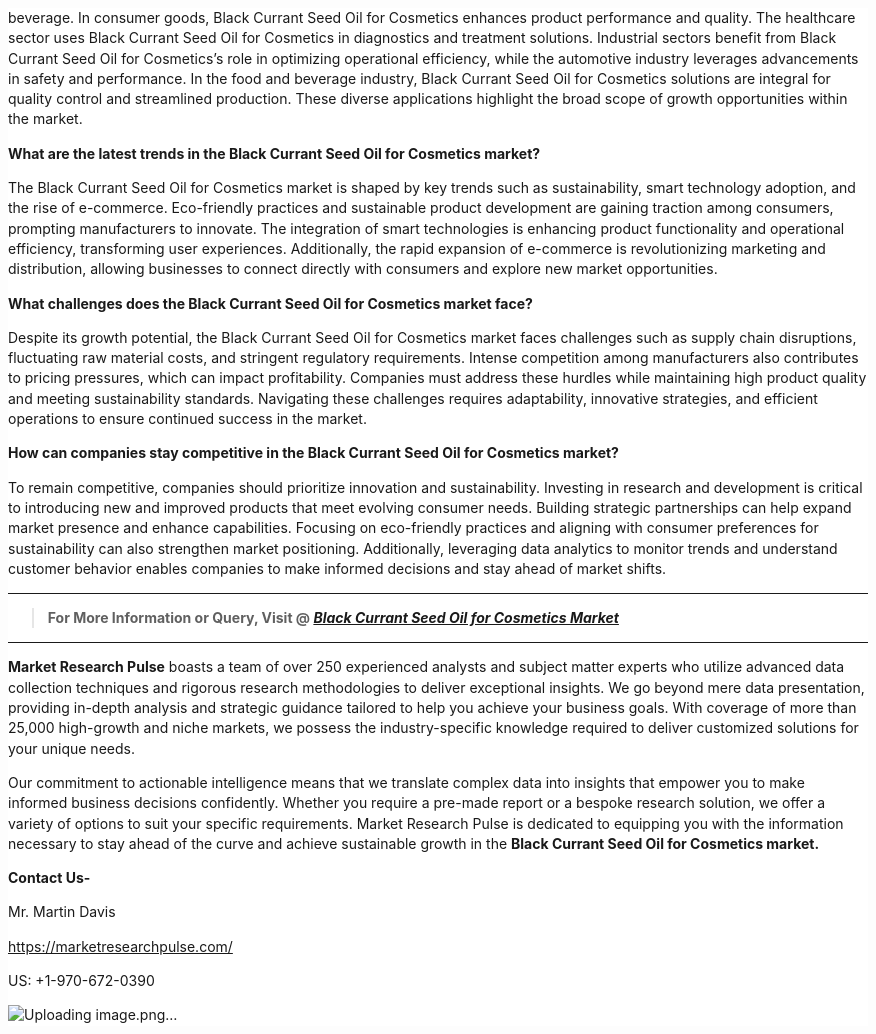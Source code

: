 beverage. In consumer goods, Black Currant Seed Oil for Cosmetics enhances product performance and quality. The healthcare sector uses Black Currant Seed Oil for Cosmetics in diagnostics and treatment solutions. Industrial sectors benefit from Black Currant Seed Oil for Cosmetics&rsquo;s role in optimizing operational efficiency, while the automotive industry leverages advancements in safety and performance. In the food and beverage industry, Black Currant Seed Oil for Cosmetics solutions are integral for quality control and streamlined production. These diverse applications highlight the broad scope of growth opportunities within the market.</p><p><strong>What are the latest trends in the Black Currant Seed Oil for Cosmetics market?</strong></p><p>The Black Currant Seed Oil for Cosmetics market is shaped by key trends such as sustainability, smart technology adoption, and the rise of e-commerce. Eco-friendly practices and sustainable product development are gaining traction among consumers, prompting manufacturers to innovate. The integration of smart technologies is enhancing product functionality and operational efficiency, transforming user experiences. Additionally, the rapid expansion of e-commerce is revolutionizing marketing and distribution, allowing businesses to connect directly with consumers and explore new market opportunities.</p><p><strong>What challenges does the Black Currant Seed Oil for Cosmetics market face?</strong></p><p>Despite its growth potential, the Black Currant Seed Oil for Cosmetics market faces challenges such as supply chain disruptions, fluctuating raw material costs, and stringent regulatory requirements. Intense competition among manufacturers also contributes to pricing pressures, which can impact profitability. Companies must address these hurdles while maintaining high product quality and meeting sustainability standards. Navigating these challenges requires adaptability, innovative strategies, and efficient operations to ensure continued success in the market.</p><p><strong>How can companies stay competitive in the Black Currant Seed Oil for Cosmetics market?</strong></p><p>To remain competitive, companies should prioritize innovation and sustainability. Investing in research and development is critical to introducing new and improved products that meet evolving consumer needs. Building strategic partnerships can help expand market presence and enhance capabilities. Focusing on eco-friendly practices and aligning with consumer preferences for sustainability can also strengthen market positioning. Additionally, leveraging data analytics to monitor trends and understand customer behavior enables companies to make informed decisions and stay ahead of market shifts.</p><hr /><blockquote><p><strong>For More Information or Query, Visit @&nbsp;<em><a href="https://marketresearchpulse.com/report/112760/black-currant-seed-oil-for-cosmetics-market?utm_source=Linkedin&utm_medium=091">Black Currant Seed Oil for Cosmetics Market</a></em></strong></p></blockquote><hr /><p><strong>Market Research Pulse</strong> boasts a team of over 250 experienced analysts and subject matter experts who utilize advanced data collection techniques and rigorous research methodologies to deliver exceptional insights. We go beyond mere data presentation, providing in-depth analysis and strategic guidance tailored to help you achieve your business goals. With coverage of more than 25,000 high-growth and niche markets, we possess the industry-specific knowledge required to deliver customized solutions for your unique needs.</p><p>Our commitment to actionable intelligence means that we translate complex data into insights that empower you to make informed business decisions confidently. Whether you require a pre-made report or a bespoke research solution, we offer a variety of options to suit your specific requirements. Market Research Pulse is dedicated to equipping you with the information necessary to stay ahead of the curve and achieve sustainable growth in the <strong>Black Currant Seed Oil for Cosmetics market.</strong></p><p><strong>Contact Us-</strong></p><p>Mr. Martin Davis</p><p>https://marketresearchpulse.com/</p><p>US: +1-970-672-0390</p>
![Uploading image.png…]()
